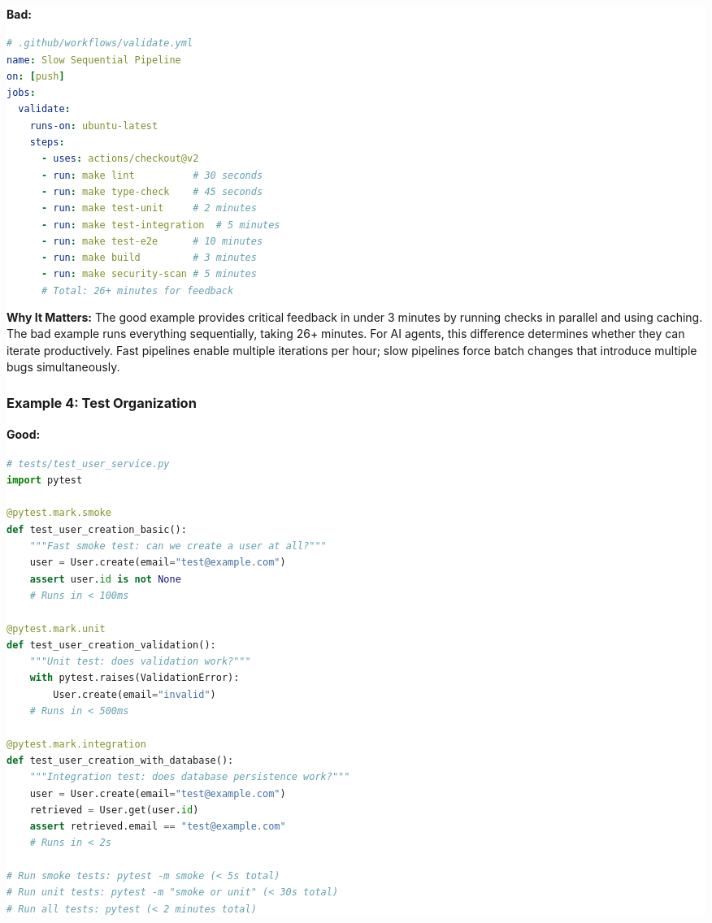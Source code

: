 **Bad:**
```yaml
# .github/workflows/validate.yml
name: Slow Sequential Pipeline
on: [push]
jobs:
  validate:
    runs-on: ubuntu-latest
    steps:
      - uses: actions/checkout@v2
      - run: make lint          # 30 seconds
      - run: make type-check    # 45 seconds
      - run: make test-unit     # 2 minutes
      - run: make test-integration  # 5 minutes
      - run: make test-e2e      # 10 minutes
      - run: make build         # 3 minutes
      - run: make security-scan # 5 minutes
      # Total: 26+ minutes for feedback
```

**Why It Matters:** The good example provides critical feedback in under 3 minutes by running checks in parallel and using caching. The bad example runs everything sequentially, taking 26+ minutes. For AI agents, this difference determines whether they can iterate productively. Fast pipelines enable multiple iterations per hour; slow pipelines force batch changes that introduce multiple bugs simultaneously.

### Example 4: Test Organization

**Good:**
```python
# tests/test_user_service.py
import pytest

@pytest.mark.smoke
def test_user_creation_basic():
    """Fast smoke test: can we create a user at all?"""
    user = User.create(email="test@example.com")
    assert user.id is not None
    # Runs in < 100ms

@pytest.mark.unit
def test_user_creation_validation():
    """Unit test: does validation work?"""
    with pytest.raises(ValidationError):
        User.create(email="invalid")
    # Runs in < 500ms

@pytest.mark.integration
def test_user_creation_with_database():
    """Integration test: does database persistence work?"""
    user = User.create(email="test@example.com")
    retrieved = User.get(user.id)
    assert retrieved.email == "test@example.com"
    # Runs in < 2s

# Run smoke tests: pytest -m smoke (< 5s total)
# Run unit tests: pytest -m "smoke or unit" (< 30s total)
# Run all tests: pytest (< 2 minutes total)
```
